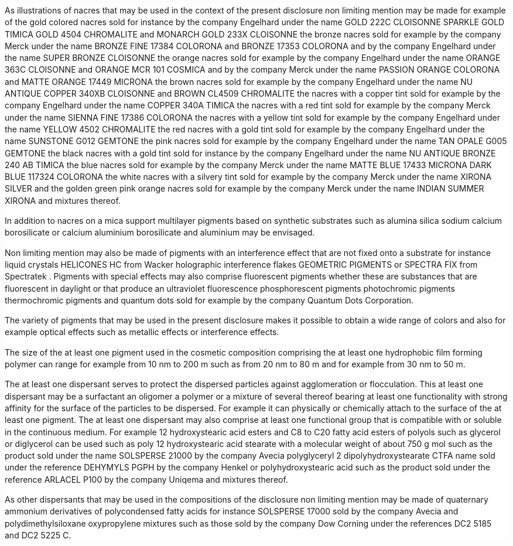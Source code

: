 As illustrations of nacres that may be used in the context of the present disclosure non limiting mention may be made for example of the gold colored nacres sold for instance by the company Engelhard under the name GOLD 222C CLOISONNE SPARKLE GOLD TIMICA GOLD 4504 CHROMALITE and MONARCH GOLD 233X CLOISONNE the bronze nacres sold for example by the company Merck under the name BRONZE FINE 17384 COLORONA and BRONZE 17353 COLORONA and by the company Engelhard under the name SUPER BRONZE CLOISONNE the orange nacres sold for example by the company Engelhard under the name ORANGE 363C CLOISONNE and ORANGE MCR 101 COSMICA and by the company Merck under the name PASSION ORANGE COLORONA and MATTE ORANGE 17449 MICRONA the brown nacres sold for example by the company Engelhard under the name NU ANTIQUE COPPER 340XB CLOISONNE and BROWN CL4509 CHROMALITE the nacres with a copper tint sold for example by the company Engelhard under the name COPPER 340A TIMICA the nacres with a red tint sold for example by the company Merck under the name SIENNA FINE 17386 COLORONA the nacres with a yellow tint sold for example by the company Engelhard under the name YELLOW 4502 CHROMALITE the red nacres with a gold tint sold for example by the company Engelhard under the name SUNSTONE G012 GEMTONE the pink nacres sold for example by the company Engelhard under the name TAN OPALE G005 GEMTONE the black nacres with a gold tint sold for instance by the company Engelhard under the name NU ANTIQUE BRONZE 240 AB TIMICA the blue nacres sold for example by the company Merck under the name MATTE BLUE 17433 MICRONA DARK BLUE 117324 COLORONA the white nacres with a silvery tint sold for example by the company Merck under the name XIRONA SILVER and the golden green pink orange nacres sold for example by the company Merck under the name INDIAN SUMMER XIRONA and mixtures thereof.

In addition to nacres on a mica support multilayer pigments based on synthetic substrates such as alumina silica sodium calcium borosilicate or calcium aluminium borosilicate and aluminium may be envisaged.

Non limiting mention may also be made of pigments with an interference effect that are not fixed onto a substrate for instance liquid crystals HELICONES HC from Wacker holographic interference flakes GEOMETRIC PIGMENTS or SPECTRA FIX from Spectratek . Pigments with special effects may also comprise fluorescent pigments whether these are substances that are fluorescent in daylight or that produce an ultraviolet fluorescence phosphorescent pigments photochromic pigments thermochromic pigments and quantum dots sold for example by the company Quantum Dots Corporation.

The variety of pigments that may be used in the present disclosure makes it possible to obtain a wide range of colors and also for example optical effects such as metallic effects or interference effects.

The size of the at least one pigment used in the cosmetic composition comprising the at least one hydrophobic film forming polymer can range for example from 10 nm to 200 m such as from 20 nm to 80 m and for example from 30 nm to 50 m.

The at least one dispersant serves to protect the dispersed particles against agglomeration or flocculation. This at least one dispersant may be a surfactant an oligomer a polymer or a mixture of several thereof bearing at least one functionality with strong affinity for the surface of the particles to be dispersed. For example it can physically or chemically attach to the surface of the at least one pigment. The at least one dispersant may also comprise at least one functional group that is compatible with or soluble in the continuous medium. For example 12 hydroxystearic acid esters and C8 to C20 fatty acid esters of polyols such as glycerol or diglycerol can be used such as poly 12 hydroxystearic acid stearate with a molecular weight of about 750 g mol such as the product sold under the name SOLSPERSE 21000 by the company Avecia polyglyceryl 2 dipolyhydroxystearate CTFA name sold under the reference DEHYMYLS PGPH by the company Henkel or polyhydroxystearic acid such as the product sold under the reference ARLACEL P100 by the company Uniqema and mixtures thereof.

As other dispersants that may be used in the compositions of the disclosure non limiting mention may be made of quaternary ammonium derivatives of polycondensed fatty acids for instance SOLSPERSE 17000 sold by the company Avecia and polydimethylsiloxane oxypropylene mixtures such as those sold by the company Dow Corning under the references DC2 5185 and DC2 5225 C.

